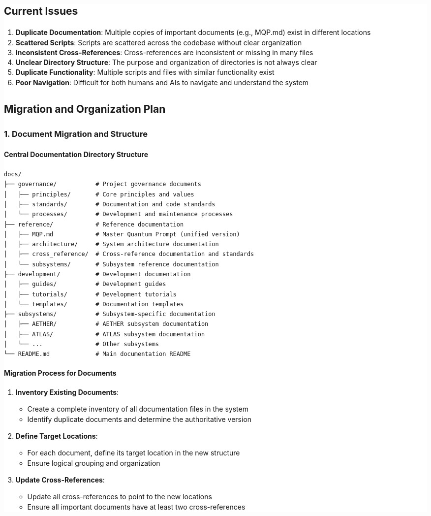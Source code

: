## Current Issues

1. **Duplicate Documentation**: Multiple copies of important documents (e.g., MQP.md) exist in different locations
2. **Scattered Scripts**: Scripts are scattered across the codebase without clear organization
3. **Inconsistent Cross-References**: Cross-references are inconsistent or missing in many files
4. **Unclear Directory Structure**: The purpose and organization of directories is not always clear
5. **Duplicate Functionality**: Multiple scripts and files with similar functionality exist
6. **Poor Navigation**: Difficult for both humans and AIs to navigate and understand the system

## Migration and Organization Plan

### 1. Document Migration and Structure

#### Central Documentation Directory Structure

```
docs/
├── governance/           # Project governance documents
│   ├── principles/       # Core principles and values
│   ├── standards/        # Documentation and code standards
│   └── processes/        # Development and maintenance processes
├── reference/            # Reference documentation
│   ├── MQP.md            # Master Quantum Prompt (unified version)
│   ├── architecture/     # System architecture documentation
│   ├── cross_reference/  # Cross-reference documentation and standards
│   └── subsystems/       # Subsystem reference documentation
├── development/          # Development documentation
│   ├── guides/           # Development guides
│   ├── tutorials/        # Development tutorials
│   └── templates/        # Documentation templates
├── subsystems/           # Subsystem-specific documentation
│   ├── AETHER/           # AETHER subsystem documentation
│   ├── ATLAS/            # ATLAS subsystem documentation
│   └── ...               # Other subsystems
└── README.md             # Main documentation README
```

#### Migration Process for Documents

1. **Inventory Existing Documents**:
   - Create a complete inventory of all documentation files in the system
   - Identify duplicate documents and determine the authoritative version

2. **Define Target Locations**:
   - For each document, define its target location in the new structure
   - Ensure logical grouping and organization

3. **Update Cross-References**:
   - Update all cross-references to point to the new locations
   - Ensure all important documents have at least two cross-references
